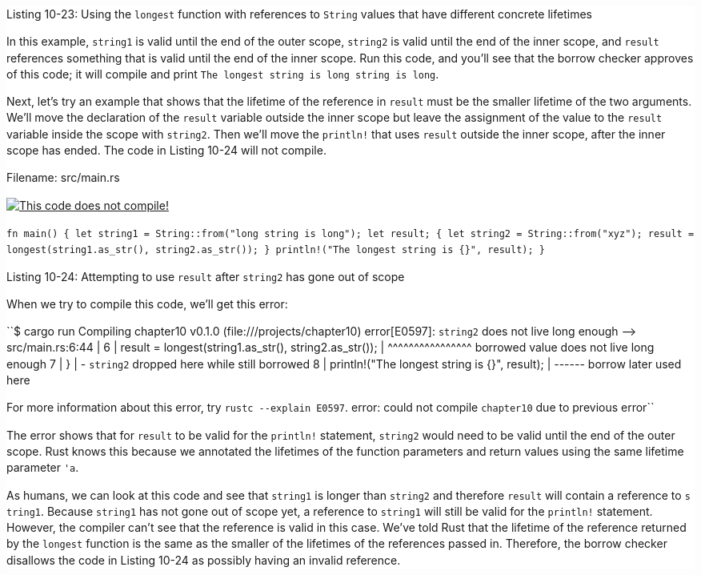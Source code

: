 Listing 10-23: Using the `longest` function with references to `String` values that have different concrete lifetimes

In this example, `string1` is valid until the end of the outer scope, `string2` is valid until the end of the inner scope, and `result` references something that is valid until the end of the inner scope. Run this code, and you’ll see that the borrow checker approves of this code; it will compile and print `The longest string is long string is long`.

Next, let’s try an example that shows that the lifetime of the reference in `result` must be the smaller lifetime of the two arguments. We’ll move the declaration of the `result` variable outside the inner scope but leave the assignment of the value to the `result` variable inside the scope with `string2`. Then we’ll move the `println!` that uses `result` outside the inner scope, after the inner scope has ended. The code in Listing 10-24 will not compile.

Filename: src/main.rs

[![](https://doc.rust-lang.org/book/img/ferris/does_not_compile.svg "This code does not compile!")](https://doc.rust-lang.org/book/ch00-00-introduction.html#ferris)

`fn main() {
    let string1 = String::from("long string is long");
    let result;
    {
        let string2 = String::from("xyz");
        result = longest(string1.as_str(), string2.as_str());
    }
    println!("The longest string is {}", result);
}` 

Listing 10-24: Attempting to use `result` after `string2` has gone out of scope

When we try to compile this code, we’ll get this error:

``$ cargo run
   Compiling chapter10 v0.1.0 (file:///projects/chapter10)
error[E0597]: `string2` does not live long enough
 --> src/main.rs:6:44
  |
6 |         result = longest(string1.as_str(), string2.as_str());
  |                                            ^^^^^^^^^^^^^^^^ borrowed value does not live long enough
7 |     }
  |     - `string2` dropped here while still borrowed
8 |     println!("The longest string is {}", result);
  |                                          ------ borrow later used here

For more information about this error, try `rustc --explain E0597`.
error: could not compile `chapter10` due to previous error`` 

The error shows that for `result` to be valid for the `println!` statement, `string2` would need to be valid until the end of the outer scope. Rust knows this because we annotated the lifetimes of the function parameters and return values using the same lifetime parameter `'a`.

As humans, we can look at this code and see that `string1` is longer than `string2` and therefore `result` will contain a reference to `string1`. Because `string1` has not gone out of scope yet, a reference to `string1` will still be valid for the `println!` statement. However, the compiler can’t see that the reference is valid in this case. We’ve told Rust that the lifetime of the reference returned by the `longest` function is the same as the smaller of the lifetimes of the references passed in. Therefore, the borrow checker disallows the code in Listing 10-24 as possibly having an invalid reference.
